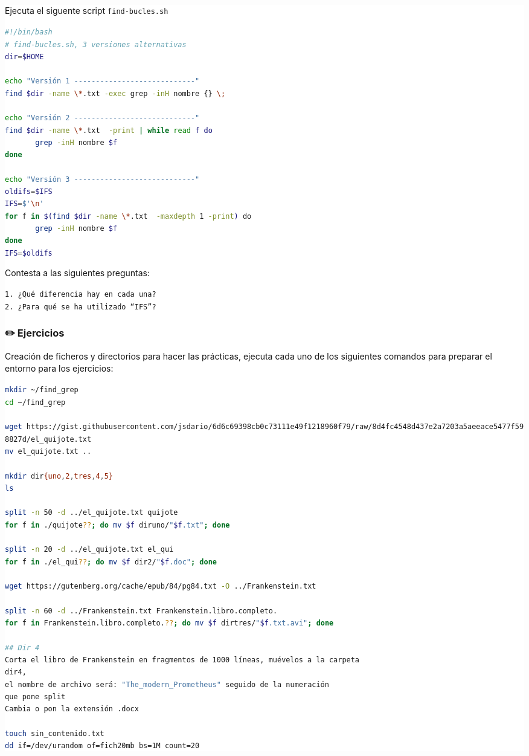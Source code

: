 Ejecuta el siguente script `find-bucles.sh`

```bash
#!/bin/bash
# find-bucles.sh, 3 versiones alternativas
dir=$HOME

echo "Versión 1 ----------------------------"
find $dir -name \*.txt -exec grep -inH nombre {} \;

echo "Versión 2 ----------------------------" 
find $dir -name \*.txt  -print | while read f do
       grep -inH nombre $f
done

echo "Versión 3 ----------------------------" 
oldifs=$IFS
IFS=$'\n'
for f in $(find $dir -name \*.txt  -maxdepth 1 -print) do
       grep -inH nombre $f
done
IFS=$oldifs
```

Contesta a las siguientes preguntas:
```txt
1. ¿Qué diferencia hay en cada una?
2. ¿Para qué se ha utilizado “IFS”?
```

### ✏️ **Ejercicios**

Creación de ficheros y directorios para hacer las prácticas, ejecuta cada uno de los siguientes comandos para preparar el entorno para los ejercicios:

```bash
mkdir ~/find_grep
cd ~/find_grep

wget https://gist.githubusercontent.com/jsdario/6d6c69398cb0c73111e49f1218960f79/raw/8d4fc4548d437e2a7203a5aeeace5477f598827d/el_quijote.txt
mv el_quijote.txt ..

mkdir dir{uno,2,tres,4,5}
ls

split -n 50 -d ../el_quijote.txt quijote
for f in ./quijote??; do mv $f diruno/"$f.txt"; done

split -n 20 -d ../el_quijote.txt el_qui
for f in ./el_qui??; do mv $f dir2/"$f.doc"; done

wget https://gutenberg.org/cache/epub/84/pg84.txt -O ../Frankenstein.txt

split -n 60 -d ../Frankenstein.txt Frankenstein.libro.completo.
for f in Frankenstein.libro.completo.??; do mv $f dirtres/"$f.txt.avi"; done

## Dir 4
Corta el libro de Frankenstein en fragmentos de 1000 líneas, muévelos a la carpeta 
dir4,
el nombre de archivo será: "The_modern_Prometheus" seguido de la numeración 
que pone split
Cambia o pon la extensión .docx

touch sin_contenido.txt
dd if=/dev/urandom of=fich20mb bs=1M count=20
```